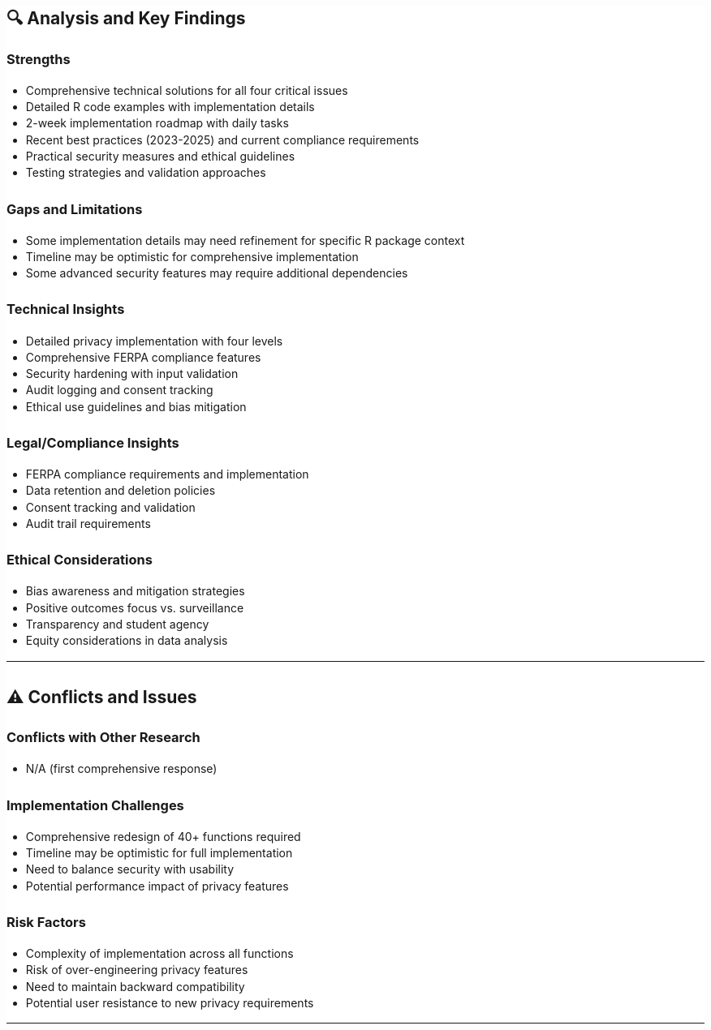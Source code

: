 ## 🔍 **Analysis and Key Findings**

### **Strengths**
- Comprehensive technical solutions for all four critical issues
- Detailed R code examples with implementation details
- 2-week implementation roadmap with daily tasks
- Recent best practices (2023-2025) and current compliance requirements
- Practical security measures and ethical guidelines
- Testing strategies and validation approaches

### **Gaps and Limitations**
- Some implementation details may need refinement for specific R package context
- Timeline may be optimistic for comprehensive implementation
- Some advanced security features may require additional dependencies

### **Technical Insights**
- Detailed privacy implementation with four levels
- Comprehensive FERPA compliance features
- Security hardening with input validation
- Audit logging and consent tracking
- Ethical use guidelines and bias mitigation

### **Legal/Compliance Insights**
- FERPA compliance requirements and implementation
- Data retention and deletion policies
- Consent tracking and validation
- Audit trail requirements

### **Ethical Considerations**
- Bias awareness and mitigation strategies
- Positive outcomes focus vs. surveillance
- Transparency and student agency
- Equity considerations in data analysis

---

## ⚠️ **Conflicts and Issues**

### **Conflicts with Other Research**
- N/A (first comprehensive response)

### **Implementation Challenges**
- Comprehensive redesign of 40+ functions required
- Timeline may be optimistic for full implementation
- Need to balance security with usability
- Potential performance impact of privacy features

### **Risk Factors**
- Complexity of implementation across all functions
- Risk of over-engineering privacy features
- Need to maintain backward compatibility
- Potential user resistance to new privacy requirements

---